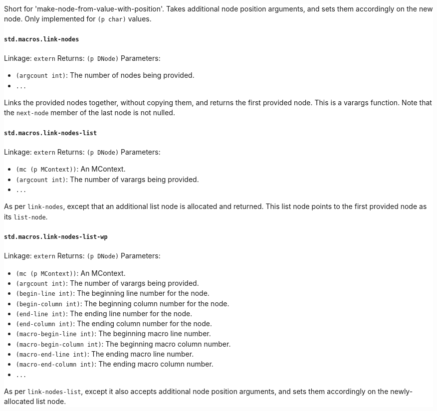 
Short for 'make-node-from-value-with-position'. Takes additional node
position arguments, and sets them accordingly on the new node. Only
implemented for `(p char)` values.


#### `std.macros.link-nodes`

Linkage: `extern`
Returns: `(p DNode)`
Parameters:

  * `(argcount int)`: The number of nodes being provided.
  * `...`


Links the provided nodes together, without copying them, and returns
the first provided node. This is a varargs function. Note that the
`next-node` member of the last node is not nulled.


#### `std.macros.link-nodes-list`

Linkage: `extern`
Returns: `(p DNode)`
Parameters:

  * `(mc (p MContext))`: An MContext.
  * `(argcount int)`: The number of varargs being provided.
  * `...`


As per `link-nodes`, except that an additional list node is allocated
and returned. This list node points to the first provided node as its
`list-node`.


#### `std.macros.link-nodes-list-wp`

Linkage: `extern`
Returns: `(p DNode)`
Parameters:

  * `(mc (p MContext))`: An MContext.
  * `(argcount int)`: The number of varargs being provided.
  * `(begin-line int)`: The beginning line number for the node.
  * `(begin-column int)`: The beginning column number for the node.
  * `(end-line int)`: The ending line number for the node.
  * `(end-column int)`: The ending column number for the node.
  * `(macro-begin-line int)`: The beginning macro line number.
  * `(macro-begin-column int)`: The beginning macro column number.
  * `(macro-end-line int)`: The ending macro line number.
  * `(macro-end-column int)`: The ending macro column number.
  * `...`


As per `link-nodes-list`, except it also accepts additional node
position arguments, and sets them accordingly on the newly-allocated
list node.
